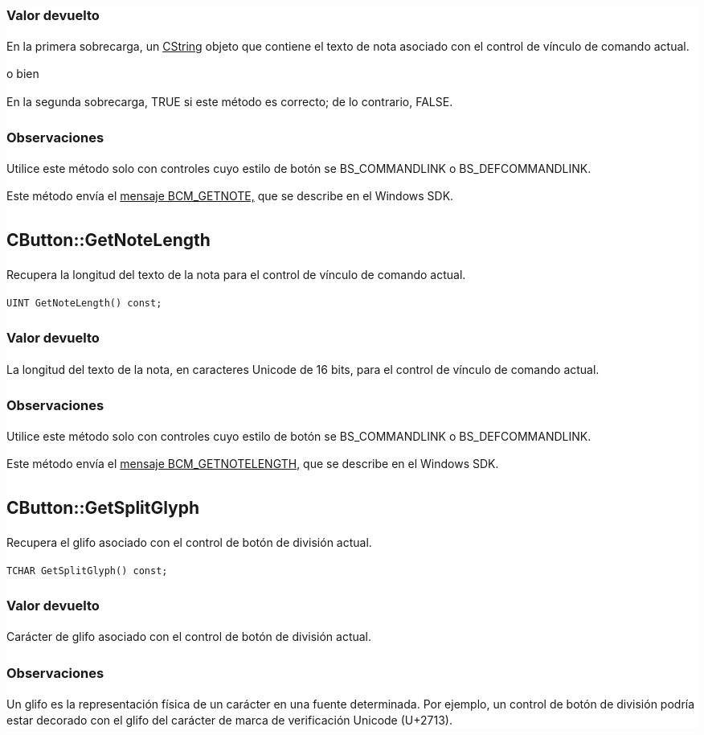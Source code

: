 ### <a name="return-value"></a>Valor devuelto

En la primera sobrecarga, un [CString](../../atl-mfc-shared/using-cstring.md) objeto que contiene el texto de nota asociado con el control de vínculo de comando actual.

o bien

En la segunda sobrecarga, TRUE si este método es correcto; de lo contrario, FALSE.

### <a name="remarks"></a>Observaciones

Utilice este método solo con controles cuyo estilo de botón se BS_COMMANDLINK o BS_DEFCOMMANDLINK.

Este método envía el [mensaje BCM_GETNOTE,](/windows/win32/Controls/bcm-getnote) que se describe en el Windows SDK.

## <a name="cbuttongetnotelength"></a><a name="getnotelength"></a>CButton::GetNoteLength

Recupera la longitud del texto de la nota para el control de vínculo de comando actual.

```
UINT GetNoteLength() const;
```

### <a name="return-value"></a>Valor devuelto

La longitud del texto de la nota, en caracteres Unicode de 16 bits, para el control de vínculo de comando actual.

### <a name="remarks"></a>Observaciones

Utilice este método solo con controles cuyo estilo de botón se BS_COMMANDLINK o BS_DEFCOMMANDLINK.

Este método envía el [mensaje BCM_GETNOTELENGTH,](/windows/win32/Controls/bcm-getnotelength) que se describe en el Windows SDK.

## <a name="cbuttongetsplitglyph"></a><a name="getsplitglyph"></a>CButton::GetSplitGlyph

Recupera el glifo asociado con el control de botón de división actual.

```
TCHAR GetSplitGlyph() const;
```

### <a name="return-value"></a>Valor devuelto

Carácter de glifo asociado con el control de botón de división actual.

### <a name="remarks"></a>Observaciones

Un glifo es la representación física de un carácter en una fuente determinada. Por ejemplo, un control de botón de división podría estar decorado con el glifo del carácter de marca de verificación Unicode (U+2713).
